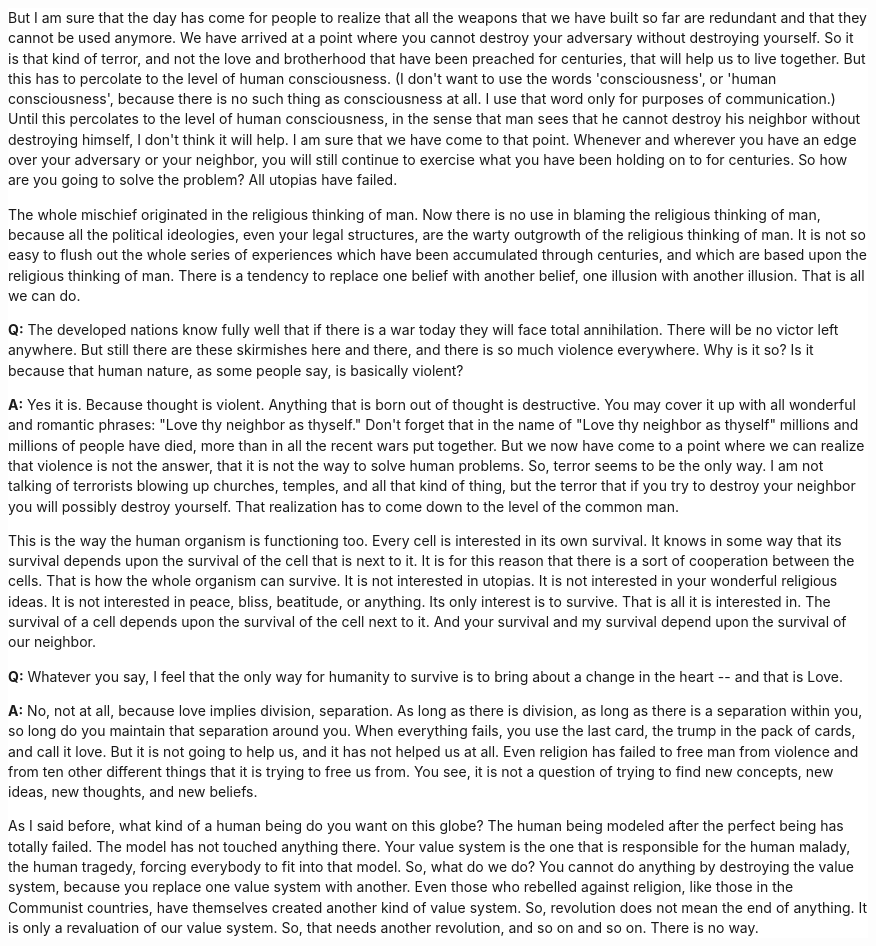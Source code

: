 But I am sure that the day has come for people to realize that all the weapons that we have built so far are redundant and that they cannot be used anymore. We have arrived at a point where you cannot destroy your adversary without destroying yourself. So it is that kind of terror, and not the love and brotherhood that have been preached for centuries, that will help us to live together. But this has to percolate to the level of human consciousness. (I don't want to use the words 'consciousness', or 'human consciousness', because there is no such thing as consciousness at all. I use that word only for purposes of communication.) Until this percolates to the level of human consciousness, in the sense that man sees that he cannot destroy his neighbor without destroying himself, I don't think it will help. I am sure that we have come to that point. Whenever and wherever you have an edge over your adversary or your neighbor, you will still continue to exercise what you have been holding on to for centuries. So how are you going to solve the problem? All utopias have failed.

The whole mischief originated in the religious thinking of man. Now there is no use in blaming the religious thinking of man, because all the political ideologies, even your legal structures, are the warty outgrowth of the religious thinking of man. It is not so easy to flush out the whole series of experiences which have been accumulated through centuries, and which are based upon the religious thinking of man. There is a tendency to replace one belief with another belief, one illusion with another illusion. That is all we can do.

**Q:** The developed nations know fully well that if there is a war today they will face total annihilation. There will be no victor left anywhere. But still there are these skirmishes here and there, and there is so much violence everywhere. Why is it so? Is it because that human nature, as some people say, is basically violent?

**A:** Yes it is. Because thought is violent. Anything that is born out of thought is destructive. You may cover it up with all wonderful and romantic phrases: "Love thy neighbor as thyself." Don't forget that in the name of "Love thy neighbor as thyself" millions and millions of people have died, more than in all the recent wars put together. But we now have come to a point where we can realize that violence is not the answer, that it is not the way to solve human problems. So, terror seems to be the only way. I am not talking of terrorists blowing up churches, temples, and all that kind of thing, but the terror that if you try to destroy your neighbor you will possibly destroy yourself. That realization has to come down to the level of the common man.

This is the way the human organism is functioning too. Every cell is interested in its own survival. It knows in some way that its survival depends upon the survival of the cell that is next to it. It is for this reason that there is a sort of cooperation between the cells. That is how the whole organism can survive. It is not interested in utopias. It is not interested in your wonderful religious ideas. It is not interested in peace, bliss, beatitude, or anything. Its only interest is to survive. That is all it is interested in. The survival of a cell depends upon the survival of the cell next to it. And your survival and my survival depend upon the survival of our neighbor.

**Q:** Whatever you say, I feel that the only way for humanity to survive is to bring about a change in the heart -- and that is Love.

**A:** No, not at all, because love implies division, separation. As long as there is division, as long as there is a separation within you, so long do you maintain that separation around you. When everything fails, you use the last card, the trump in the pack of cards, and call it love. But it is not going to help us, and it has not helped us at all. Even religion has failed to free man from violence and from ten other different things that it is trying to free us from. You see, it is not a question of trying to find new concepts, new ideas, new thoughts, and new beliefs.

As I said before, what kind of a human being do you want on this globe? The human being modeled after the perfect being has totally failed. The model has not touched anything there. Your value system is the one that is responsible for the human malady, the human tragedy, forcing everybody to fit into that model. So, what do we do? You cannot do anything by destroying the value system, because you replace one value system with another. Even those who rebelled against religion, like those in the Communist countries, have themselves created another kind of value system. So, revolution does not mean the end of anything. It is only a revaluation of our value system. So, that needs another revolution, and so on and so on. There is no way.
